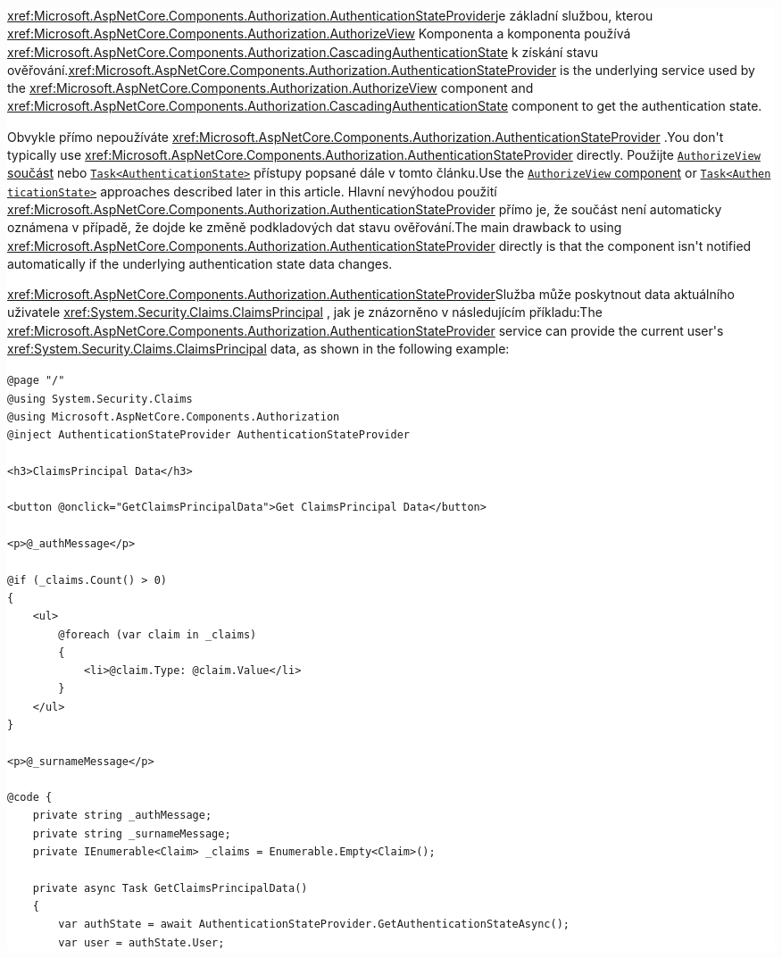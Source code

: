 <span data-ttu-id="b3393-135"><xref:Microsoft.AspNetCore.Components.Authorization.AuthenticationStateProvider>je základní službou, kterou <xref:Microsoft.AspNetCore.Components.Authorization.AuthorizeView> Komponenta a komponenta používá <xref:Microsoft.AspNetCore.Components.Authorization.CascadingAuthenticationState> k získání stavu ověřování.</span><span class="sxs-lookup"><span data-stu-id="b3393-135"><xref:Microsoft.AspNetCore.Components.Authorization.AuthenticationStateProvider> is the underlying service used by the <xref:Microsoft.AspNetCore.Components.Authorization.AuthorizeView> component and <xref:Microsoft.AspNetCore.Components.Authorization.CascadingAuthenticationState> component to get the authentication state.</span></span>

<span data-ttu-id="b3393-136">Obvykle přímo nepoužíváte <xref:Microsoft.AspNetCore.Components.Authorization.AuthenticationStateProvider> .</span><span class="sxs-lookup"><span data-stu-id="b3393-136">You don't typically use <xref:Microsoft.AspNetCore.Components.Authorization.AuthenticationStateProvider> directly.</span></span> <span data-ttu-id="b3393-137">Použijte [ `AuthorizeView` součást](#authorizeview-component) nebo [`Task<AuthenticationState>`](#expose-the-authentication-state-as-a-cascading-parameter) přístupy popsané dále v tomto článku.</span><span class="sxs-lookup"><span data-stu-id="b3393-137">Use the [`AuthorizeView` component](#authorizeview-component) or [`Task<AuthenticationState>`](#expose-the-authentication-state-as-a-cascading-parameter) approaches described later in this article.</span></span> <span data-ttu-id="b3393-138">Hlavní nevýhodou použití <xref:Microsoft.AspNetCore.Components.Authorization.AuthenticationStateProvider> přímo je, že součást není automaticky oznámena v případě, že dojde ke změně podkladových dat stavu ověřování.</span><span class="sxs-lookup"><span data-stu-id="b3393-138">The main drawback to using <xref:Microsoft.AspNetCore.Components.Authorization.AuthenticationStateProvider> directly is that the component isn't notified automatically if the underlying authentication state data changes.</span></span>

<span data-ttu-id="b3393-139"><xref:Microsoft.AspNetCore.Components.Authorization.AuthenticationStateProvider>Služba může poskytnout data aktuálního uživatele <xref:System.Security.Claims.ClaimsPrincipal> , jak je znázorněno v následujícím příkladu:</span><span class="sxs-lookup"><span data-stu-id="b3393-139">The <xref:Microsoft.AspNetCore.Components.Authorization.AuthenticationStateProvider> service can provide the current user's <xref:System.Security.Claims.ClaimsPrincipal> data, as shown in the following example:</span></span>

```razor
@page "/"
@using System.Security.Claims
@using Microsoft.AspNetCore.Components.Authorization
@inject AuthenticationStateProvider AuthenticationStateProvider

<h3>ClaimsPrincipal Data</h3>

<button @onclick="GetClaimsPrincipalData">Get ClaimsPrincipal Data</button>

<p>@_authMessage</p>

@if (_claims.Count() > 0)
{
    <ul>
        @foreach (var claim in _claims)
        {
            <li>@claim.Type: @claim.Value</li>
        }
    </ul>
}

<p>@_surnameMessage</p>

@code {
    private string _authMessage;
    private string _surnameMessage;
    private IEnumerable<Claim> _claims = Enumerable.Empty<Claim>();

    private async Task GetClaimsPrincipalData()
    {
        var authState = await AuthenticationStateProvider.GetAuthenticationStateAsync();
        var user = authState.User;

```